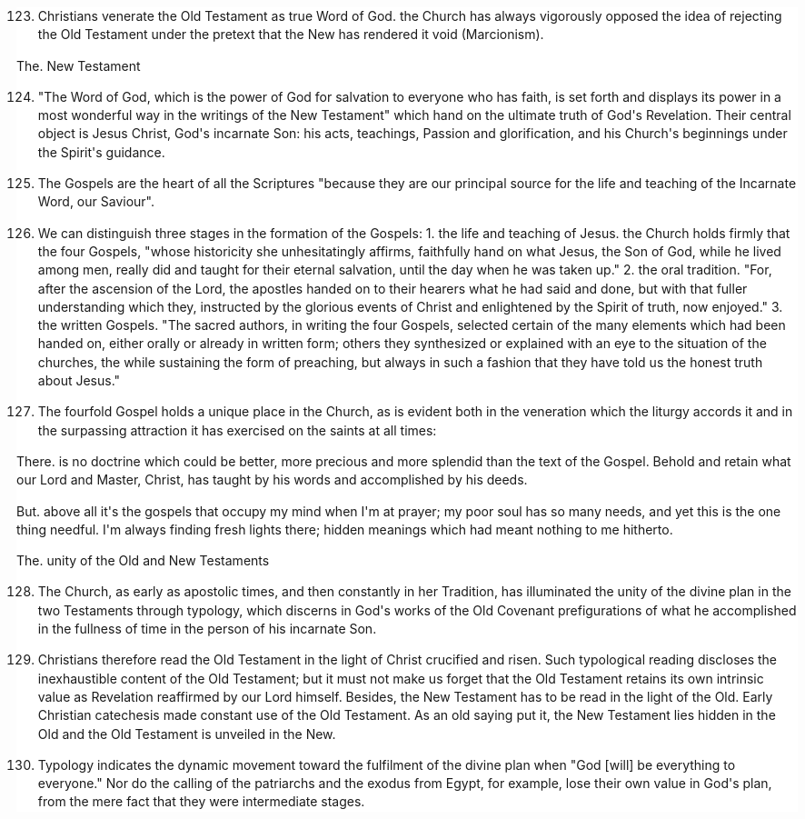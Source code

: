 123. Christians venerate the Old Testament as true Word of God. the Church has always vigorously opposed the idea of rejecting the Old Testament under the pretext that the New has rendered it void (Marcionism).

The. New Testament

124. "The Word of God, which is the power of God for salvation to everyone who has faith, is set forth and displays its power in a most wonderful way in the writings of the New Testament" which hand on the ultimate truth of God's Revelation. Their central object is Jesus Christ, God's incarnate Son: his acts, teachings, Passion and glorification, and his Church's beginnings under the Spirit's guidance.

125. The Gospels are the heart of all the Scriptures "because they are our principal source for the life and teaching of the Incarnate Word, our Saviour".

126. We can distinguish three stages in the formation of the Gospels: 1. the life and teaching of Jesus. the Church holds firmly that the four Gospels, "whose historicity she unhesitatingly affirms, faithfully hand on what Jesus, the Son of God, while he lived among men, really did and taught for their eternal salvation, until the day when he was taken up." 2. the oral tradition. "For, after the ascension of the Lord, the apostles handed on to their hearers what he had said and done, but with that fuller understanding which they, instructed by the glorious events of Christ and enlightened by the Spirit of truth, now enjoyed." 3. the written Gospels. "The sacred authors, in writing the four Gospels, selected certain of the many elements which had been handed on, either orally or already in written form; others they synthesized or explained with an eye to the situation of the churches, the while sustaining the form of preaching, but always in such a fashion that they have told us the honest truth about Jesus."

127. The fourfold Gospel holds a unique place in the Church, as is evident both in the veneration which the liturgy accords it and in the surpassing attraction it has exercised on the saints at all times:

There. is no doctrine which could be better, more precious and more splendid than the text of the Gospel. Behold and retain what our Lord and Master, Christ, has taught by his words and accomplished by his deeds.

But. above all it's the gospels that occupy my mind when I'm at prayer; my poor soul has so many needs, and yet this is the one thing needful. I'm always finding fresh lights there; hidden meanings which had meant nothing to me hitherto.

The. unity of the Old and New Testaments

128. The Church, as early as apostolic times, and then constantly in her Tradition, has illuminated the unity of the divine plan in the two Testaments through typology, which discerns in God's works of the Old Covenant prefigurations of what he accomplished in the fullness of time in the person of his incarnate Son.

129. Christians therefore read the Old Testament in the light of Christ crucified and risen. Such typological reading discloses the inexhaustible content of the Old Testament; but it must not make us forget that the Old Testament retains its own intrinsic value as Revelation reaffirmed by our Lord himself. Besides, the New Testament has to be read in the light of the Old. Early Christian catechesis made constant use of the Old Testament. As an old saying put it, the New Testament lies hidden in the Old and the Old Testament is unveiled in the New.

130. Typology indicates the dynamic movement toward the fulfilment of the divine plan when "God [will] be everything to everyone." Nor do the calling of the patriarchs and the exodus from Egypt, for example, lose their own value in God's plan, from the mere fact that they were intermediate stages.
